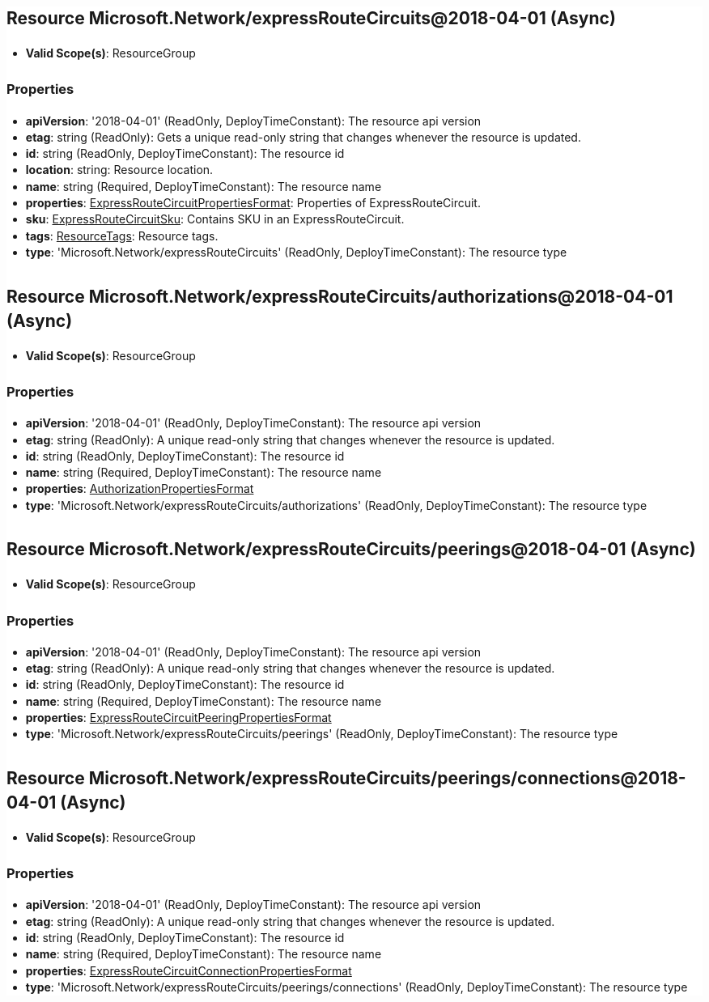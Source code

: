 ## Resource Microsoft.Network/expressRouteCircuits@2018-04-01 (Async)
* **Valid Scope(s)**: ResourceGroup
### Properties
* **apiVersion**: '2018-04-01' (ReadOnly, DeployTimeConstant): The resource api version
* **etag**: string (ReadOnly): Gets a unique read-only string that changes whenever the resource is updated.
* **id**: string (ReadOnly, DeployTimeConstant): The resource id
* **location**: string: Resource location.
* **name**: string (Required, DeployTimeConstant): The resource name
* **properties**: [ExpressRouteCircuitPropertiesFormat](#expressroutecircuitpropertiesformat): Properties of ExpressRouteCircuit.
* **sku**: [ExpressRouteCircuitSku](#expressroutecircuitsku): Contains SKU in an ExpressRouteCircuit.
* **tags**: [ResourceTags](#resourcetags): Resource tags.
* **type**: 'Microsoft.Network/expressRouteCircuits' (ReadOnly, DeployTimeConstant): The resource type

## Resource Microsoft.Network/expressRouteCircuits/authorizations@2018-04-01 (Async)
* **Valid Scope(s)**: ResourceGroup
### Properties
* **apiVersion**: '2018-04-01' (ReadOnly, DeployTimeConstant): The resource api version
* **etag**: string (ReadOnly): A unique read-only string that changes whenever the resource is updated.
* **id**: string (ReadOnly, DeployTimeConstant): The resource id
* **name**: string (Required, DeployTimeConstant): The resource name
* **properties**: [AuthorizationPropertiesFormat](#authorizationpropertiesformat)
* **type**: 'Microsoft.Network/expressRouteCircuits/authorizations' (ReadOnly, DeployTimeConstant): The resource type

## Resource Microsoft.Network/expressRouteCircuits/peerings@2018-04-01 (Async)
* **Valid Scope(s)**: ResourceGroup
### Properties
* **apiVersion**: '2018-04-01' (ReadOnly, DeployTimeConstant): The resource api version
* **etag**: string (ReadOnly): A unique read-only string that changes whenever the resource is updated.
* **id**: string (ReadOnly, DeployTimeConstant): The resource id
* **name**: string (Required, DeployTimeConstant): The resource name
* **properties**: [ExpressRouteCircuitPeeringPropertiesFormat](#expressroutecircuitpeeringpropertiesformat)
* **type**: 'Microsoft.Network/expressRouteCircuits/peerings' (ReadOnly, DeployTimeConstant): The resource type

## Resource Microsoft.Network/expressRouteCircuits/peerings/connections@2018-04-01 (Async)
* **Valid Scope(s)**: ResourceGroup
### Properties
* **apiVersion**: '2018-04-01' (ReadOnly, DeployTimeConstant): The resource api version
* **etag**: string (ReadOnly): A unique read-only string that changes whenever the resource is updated.
* **id**: string (ReadOnly, DeployTimeConstant): The resource id
* **name**: string (Required, DeployTimeConstant): The resource name
* **properties**: [ExpressRouteCircuitConnectionPropertiesFormat](#expressroutecircuitconnectionpropertiesformat)
* **type**: 'Microsoft.Network/expressRouteCircuits/peerings/connections' (ReadOnly, DeployTimeConstant): The resource type